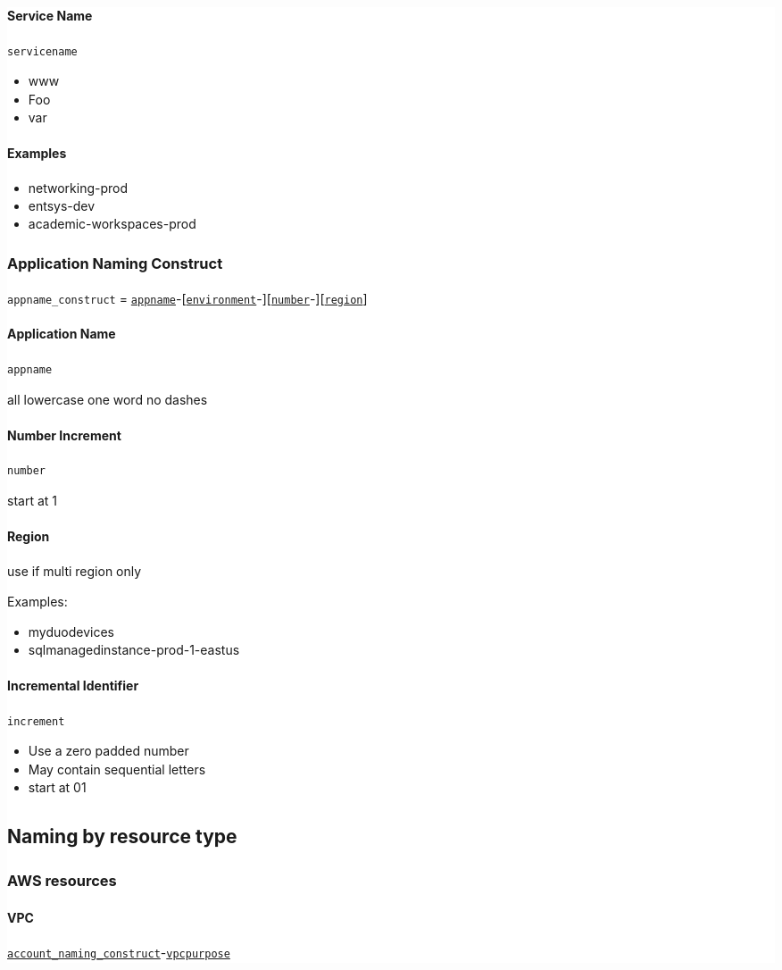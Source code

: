 #### Service Name

`servicename`

- www
- Foo
- var

#### Examples

- networking-prod
- entsys-dev
- academic-workspaces-prod

### Application Naming Construct

`appname_construct` =
[`appname`](#application-name)-[[`environment`](#environment)-][[`number`](#number-increment)-][[`region`](#region)]

#### Application Name

`appname`

all lowercase one word no dashes

#### Number Increment

`number`

start at 1

#### Region

use if multi region only

Examples:

- myduodevices
- sqlmanagedinstance-prod-1-eastus

#### Incremental Identifier

`increment`

- Use a zero padded number
- May contain sequential letters
- start at 01

## Naming by resource type

### AWS resources

#### VPC

[`account_naming_construct`](#account-naming-construct)-[`vpcpurpose`](#vpc-purpose)


[environments-policy]: https://confluence.bowdoin.edu/display/ITKB/Deployment+Environments
[classification-policy]: https://bowdoin.teamdynamix.com/TDClient/1814/Portal/KB/ArticleDet?ID=71630